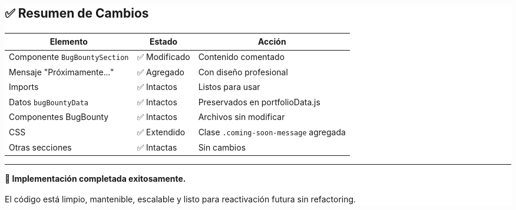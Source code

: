 
## ✅ Resumen de Cambios

| Elemento                      | Estado        | Acción                                |
| ----------------------------- | ------------- | ------------------------------------- |
| Componente `BugBountySection` | ✅ Modificado | Contenido comentado                   |
| Mensaje "Próximamente..."     | ✅ Agregado   | Con diseño profesional                |
| Imports                       | ✅ Intactos   | Listos para usar                      |
| Datos `bugBountyData`         | ✅ Intactos   | Preservados en portfolioData.js       |
| Componentes BugBounty         | ✅ Intactos   | Archivos sin modificar                |
| CSS                           | ✅ Extendido  | Clase `.coming-soon-message` agregada |
| Otras secciones               | ✅ Intactas   | Sin cambios                           |

---

**🎉 Implementación completada exitosamente.**

El código está limpio, mantenible, escalable y listo para reactivación futura sin refactoring.
